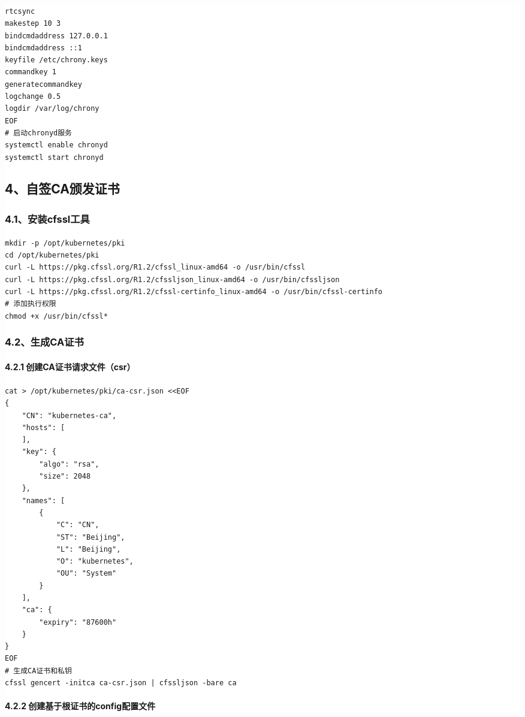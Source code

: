 ```
rtcsync
makestep 10 3
bindcmdaddress 127.0.0.1
bindcmdaddress ::1
keyfile /etc/chrony.keys
commandkey 1
generatecommandkey
logchange 0.5
logdir /var/log/chrony
EOF
# 启动chronyd服务
systemctl enable chronyd
systemctl start chronyd
```

## 4、自签CA颁发证书
### 4.1、安装cfssl工具
```
mkdir -p /opt/kubernetes/pki
cd /opt/kubernetes/pki
curl -L https://pkg.cfssl.org/R1.2/cfssl_linux-amd64 -o /usr/bin/cfssl
curl -L https://pkg.cfssl.org/R1.2/cfssljson_linux-amd64 -o /usr/bin/cfssljson
curl -L https://pkg.cfssl.org/R1.2/cfssl-certinfo_linux-amd64 -o /usr/bin/cfssl-certinfo
# 添加执行权限
chmod +x /usr/bin/cfssl*
```
### 4.2、生成CA证书
#### 4.2.1 创建CA证书请求文件（csr）
```
cat > /opt/kubernetes/pki/ca-csr.json <<EOF
{
    "CN": "kubernetes-ca",
    "hosts": [
    ],
    "key": {
        "algo": "rsa",
        "size": 2048
    },
    "names": [
        {
            "C": "CN",
            "ST": "Beijing",
            "L": "Beijing",
            "O": "kubernetes",
            "OU": "System"
        }
    ],
    "ca": {
        "expiry": "87600h"
    }
}
EOF
# 生成CA证书和私钥
cfssl gencert -initca ca-csr.json | cfssljson -bare ca
```
#### 4.2.2 创建基于根证书的config配置文件
